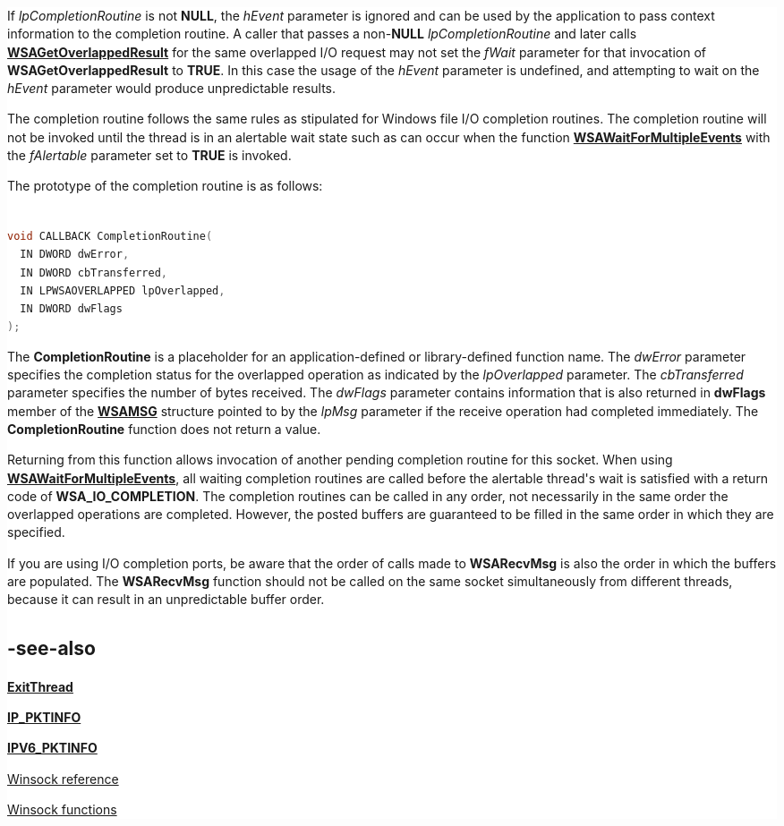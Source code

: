 If *lpCompletionRoutine* is not **NULL**, the *hEvent* parameter is ignored and can be used by the application to pass context information to the completion routine. A caller that passes a non-**NULL** *lpCompletionRoutine* and later calls [**WSAGetOverlappedResult**](https://msdn.microsoft.com/en-us/library/ms741582\(v=vs.85\)) for the same overlapped I/O request may not set the *fWait* parameter for that invocation of **WSAGetOverlappedResult** to **TRUE**. In this case the usage of the *hEvent* parameter is undefined, and attempting to wait on the *hEvent* parameter would produce unpredictable results.

The completion routine follows the same rules as stipulated for Windows file I/O completion routines. The completion routine will not be invoked until the thread is in an alertable wait state such as can occur when the function [**WSAWaitForMultipleEvents**](https://msdn.microsoft.com/en-us/library/ms742219\(v=vs.85\)) with the *fAlertable* parameter set to **TRUE** is invoked.

The prototype of the completion routine is as follows:

``` c++

void CALLBACK CompletionRoutine(
  IN DWORD dwError, 
  IN DWORD cbTransferred, 
  IN LPWSAOVERLAPPED lpOverlapped, 
  IN DWORD dwFlags
);
```

The **CompletionRoutine** is a placeholder for an application-defined or library-defined function name. The *dwError* parameter specifies the completion status for the overlapped operation as indicated by the *lpOverlapped* parameter. The *cbTransferred* parameter specifies the number of bytes received. The *dwFlags* parameter contains information that is also returned in **dwFlags** member of the [**WSAMSG**](https://msdn.microsoft.com/en-us/library/ms741645\(v=vs.85\)) structure pointed to by the *lpMsg* parameter if the receive operation had completed immediately. The **CompletionRoutine** function does not return a value.

Returning from this function allows invocation of another pending completion routine for this socket. When using [**WSAWaitForMultipleEvents**](https://msdn.microsoft.com/en-us/library/ms742219\(v=vs.85\)), all waiting completion routines are called before the alertable thread's wait is satisfied with a return code of **WSA\_IO\_COMPLETION**. The completion routines can be called in any order, not necessarily in the same order the overlapped operations are completed. However, the posted buffers are guaranteed to be filled in the same order in which they are specified.

If you are using I/O completion ports, be aware that the order of calls made to **WSARecvMsg** is also the order in which the buffers are populated. The **WSARecvMsg** function should not be called on the same socket simultaneously from different threads, because it can result in an unpredictable buffer order.

## -see-also

[**ExitThread**](/windows/win32/api/processthreadsapi/nf-processthreadsapi-exitthread)

[**IP_PKTINFO**](/windows/win32/winsock/ip-pktinfo)

[**IPV6_PKTINFO**](/windows/win32/winsock/ipv6-pktinfo)

[Winsock reference](/windows/win32/winsock/winsock-reference)

[Winsock functions](/windows/win32/winsock/winsock-functions)

